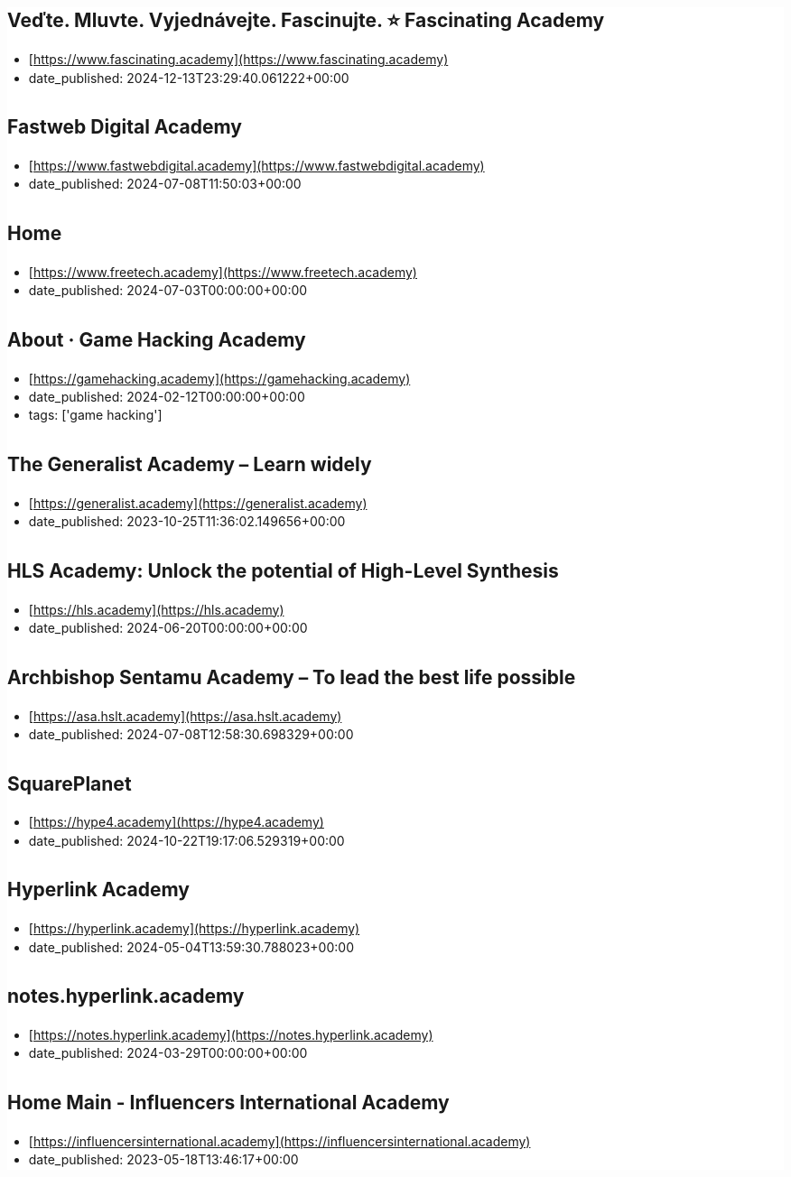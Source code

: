  ## Veďte. Mluvte. Vyjednávejte. Fascinujte. ⭐ Fascinating Academy
 - [https://www.fascinating.academy](https://www.fascinating.academy)
 - date_published: 2024-12-13T23:29:40.061222+00:00

 ## Fastweb Digital Academy
 - [https://www.fastwebdigital.academy](https://www.fastwebdigital.academy)
 - date_published: 2024-07-08T11:50:03+00:00

 ## Home
 - [https://www.freetech.academy](https://www.freetech.academy)
 - date_published: 2024-07-03T00:00:00+00:00

 ## About · Game Hacking Academy
 - [https://gamehacking.academy](https://gamehacking.academy)
 - date_published: 2024-02-12T00:00:00+00:00
 - tags: ['game hacking']

 ## The Generalist Academy – Learn widely
 - [https://generalist.academy](https://generalist.academy)
 - date_published: 2023-10-25T11:36:02.149656+00:00

 ## HLS Academy: Unlock the potential of High-Level Synthesis
 - [https://hls.academy](https://hls.academy)
 - date_published: 2024-06-20T00:00:00+00:00

 ## Archbishop Sentamu Academy – To lead the best life possible
 - [https://asa.hslt.academy](https://asa.hslt.academy)
 - date_published: 2024-07-08T12:58:30.698329+00:00

 ## SquarePlanet
 - [https://hype4.academy](https://hype4.academy)
 - date_published: 2024-10-22T19:17:06.529319+00:00

 ## Hyperlink Academy
 - [https://hyperlink.academy](https://hyperlink.academy)
 - date_published: 2024-05-04T13:59:30.788023+00:00

 ## notes.hyperlink.academy
 - [https://notes.hyperlink.academy](https://notes.hyperlink.academy)
 - date_published: 2024-03-29T00:00:00+00:00

 ## Home Main - Influencers International Academy
 - [https://influencersinternational.academy](https://influencersinternational.academy)
 - date_published: 2023-05-18T13:46:17+00:00
